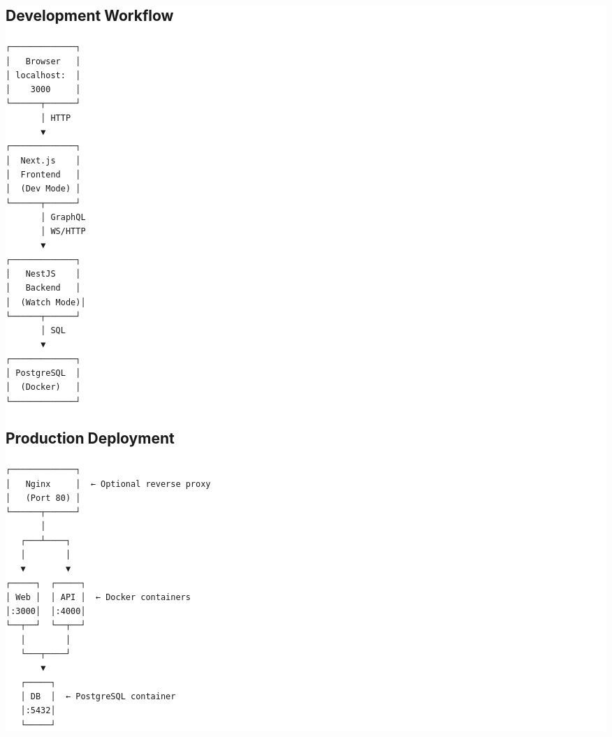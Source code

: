 ## Development Workflow

```
┌─────────────┐
│   Browser   │
│ localhost:  │
│    3000     │
└──────┬──────┘
       │ HTTP
       ▼
┌─────────────┐
│  Next.js    │
│  Frontend   │
│  (Dev Mode) │
└──────┬──────┘
       │ GraphQL
       │ WS/HTTP
       ▼
┌─────────────┐
│   NestJS    │
│   Backend   │
│  (Watch Mode)│
└──────┬──────┘
       │ SQL
       ▼
┌─────────────┐
│ PostgreSQL  │
│  (Docker)   │
└─────────────┘
```

## Production Deployment

```
┌─────────────┐
│   Nginx     │  ← Optional reverse proxy
│   (Port 80) │
└──────┬──────┘
       │
   ┌───┴────┐
   │        │
   ▼        ▼
┌─────┐  ┌─────┐
│ Web │  │ API │  ← Docker containers
│:3000│  │:4000│
└──┬──┘  └──┬──┘
   │        │
   └───┬────┘
       ▼
   ┌─────┐
   │ DB  │  ← PostgreSQL container
   │:5432│
   └─────┘
```
